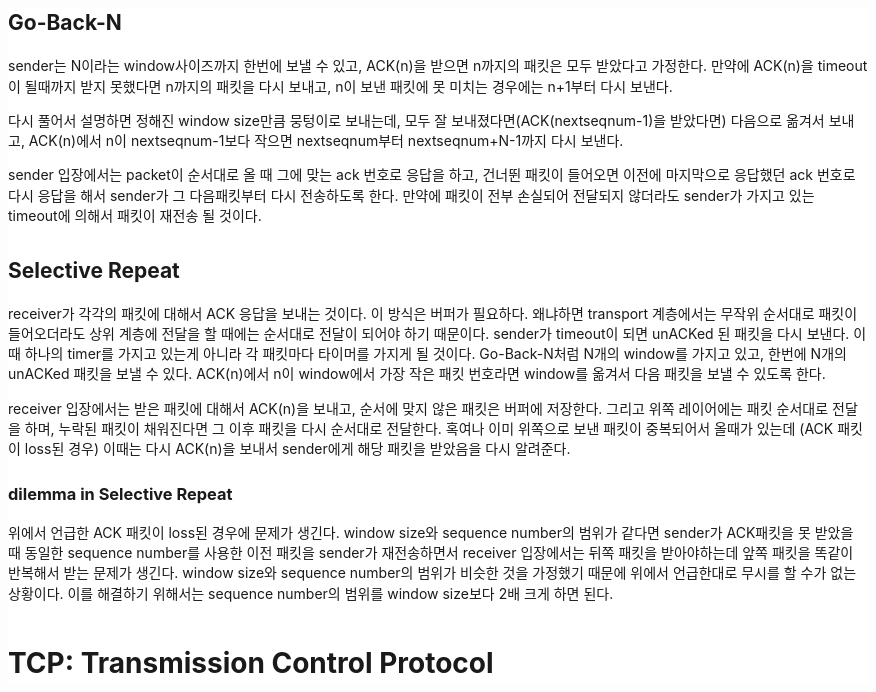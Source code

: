 ## Go-Back-N

sender는 N이라는 window사이즈까지 한번에 보낼 수 있고,
ACK(n)을 받으면 n까지의 패킷은 모두 받았다고 가정한다.
만약에 ACK(n)을 timeout이 될때까지 받지 못했다면 n까지의 패킷을 다시 보내고,
n이 보낸 패킷에 못 미치는 경우에는 n+1부터 다시 보낸다.

다시 풀어서 설명하면 정해진 window size만큼 뭉텅이로 보내는데,
모두 잘 보내졌다면(ACK(nextseqnum-1)을 받았다면) 다음으로 옮겨서 보내고,
ACK(n)에서 n이 nextseqnum-1보다 작으면 nextseqnum부터 nextseqnum+N-1까지
다시 보낸다.

sender 입장에서는 packet이 순서대로 올 때 그에 맞는 ack 번호로 응답을 하고,
건너뛴 패킷이 들어오면 이전에 마지막으로 응답했던 ack 번호로 다시 응답을 해서
sender가 그 다음패킷부터 다시 전송하도록 한다.
만약에 패킷이 전부 손실되어 전달되지 않더라도 sender가 가지고 있는 timeout에
의해서 패킷이 재전송 될 것이다.

## Selective Repeat

receiver가 각각의 패킷에 대해서 ACK 응답을 보내는 것이다.
이 방식은 버퍼가 필요하다. 왜냐하면 transport 계층에서는 무작위 순서대로
패킷이 들어오더라도 상위 계층에 전달을 할 때에는 순서대로 전달이 되어야 하기
때문이다.
sender가 timeout이 되면 unACKed 된 패킷을 다시 보낸다.
이때 하나의 timer를 가지고 있는게 아니라 각 패킷마다 타이머를 가지게 될 것이다.
Go-Back-N처럼 N개의 window를 가지고 있고, 한번에 N개의 unACKed 패킷을 보낼 수 있다.
ACK(n)에서 n이 window에서 가장 작은 패킷 번호라면 window를 옮겨서
다음 패킷을 보낼 수 있도록 한다.

receiver 입장에서는 받은 패킷에 대해서 ACK(n)을 보내고,
순서에 맞지 않은 패킷은 버퍼에 저장한다.
그리고 위쪽 레이어에는 패킷 순서대로 전달을 하며,
누락된 패킷이 채워진다면 그 이후 패킷을 다시 순서대로 전달한다.
혹여나 이미 위쪽으로 보낸 패킷이 중복되어서 올때가 있는데
(ACK 패킷이 loss된 경우)
이때는 다시 ACK(n)을 보내서 sender에게 해당 패킷을 받았음을 다시 알려준다.

### dilemma in Selective Repeat

위에서 언급한 ACK 패킷이 loss된 경우에 문제가 생긴다.
window size와 sequence number의 범위가 같다면
sender가 ACK패킷을 못 받았을 때 동일한 sequence number를 사용한 이전 패킷을
sender가 재전송하면서 receiver 입장에서는 뒤쪽 패킷을 받아야하는데
앞쪽 패킷을 똑같이 반복해서 받는 문제가 생긴다.
window size와 sequence number의 범위가 비슷한 것을 가정했기 때문에
위에서 언급한대로 무시를 할 수가 없는 상황이다.
이를 해결하기 위해서는 sequence number의 범위를 window size보다 2배 크게 하면 된다.

# TCP: Transmission Control Protocol
